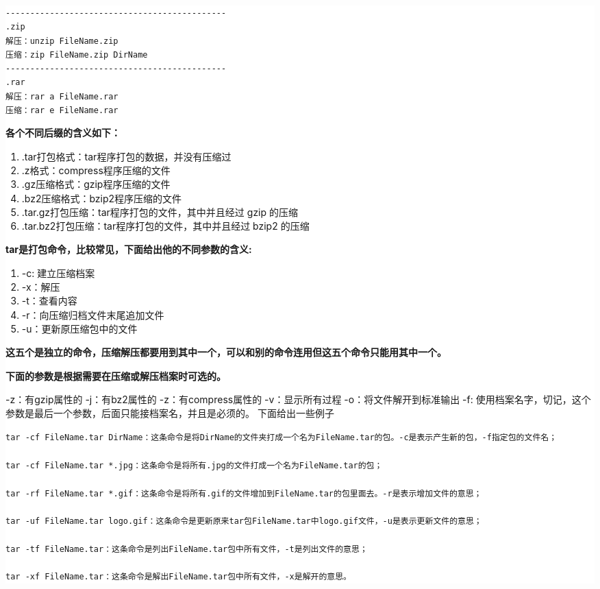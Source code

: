 ```
--------------------------------------------- 
.zip 
解压：unzip FileName.zip 
压缩：zip FileName.zip DirName 
--------------------------------------------- 
.rar 
解压：rar a FileName.rar 
压缩：rar e FileName.rar 
```
**各个不同后缀的含义如下：**

1. .tar打包格式：tar程序打包的数据，并没有压缩过
2. .z格式：compress程序压缩的文件
3. .gz压缩格式：gzip程序压缩的文件 
4. .bz2压缩格式：bzip2程序压缩的文件
5. .tar.gz打包压缩：tar程序打包的文件，其中并且经过 gzip 的压缩
6. .tar.bz2打包压缩：tar程序打包的文件，其中并且经过 bzip2 的压缩

**tar是打包命令，比较常见，下面给出他的不同参数的含义:**

1. -c: 建立压缩档案
2. -x：解压
3. -t：查看内容
4. -r：向压缩归档文件末尾追加文件
5. -u：更新原压缩包中的文件

**这五个是独立的命令，压缩解压都要用到其中一个，可以和别的命令连用但这五个命令只能用其中一个。**

**下面的参数是根据需要在压缩或解压档案时可选的。**

-z：有gzip属性的
-j：有bz2属性的
-z：有compress属性的
-v：显示所有过程
-o：将文件解开到标准输出
-f: 使用档案名字，切记，这个参数是最后一个参数，后面只能接档案名，并且是必须的。
下面给出一些例子
```
tar -cf FileName.tar DirName：这条命令是将DirName的文件夹打成一个名为FileName.tar的包。-c是表示产生新的包，-f指定包的文件名；

tar -cf FileName.tar *.jpg：这条命令是将所有.jpg的文件打成一个名为FileName.tar的包；

tar -rf FileName.tar *.gif：这条命令是将所有.gif的文件增加到FileName.tar的包里面去。-r是表示增加文件的意思；

tar -uf FileName.tar logo.gif：这条命令是更新原来tar包FileName.tar中logo.gif文件，-u是表示更新文件的意思；

tar -tf FileName.tar：这条命令是列出FileName.tar包中所有文件，-t是列出文件的意思；

tar -xf FileName.tar：这条命令是解出FileName.tar包中所有文件，-x是解开的意思。
```


